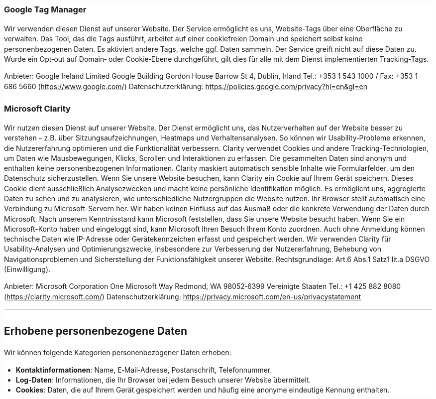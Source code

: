 ### Google Tag Manager
Wir verwenden diesen Dienst auf unserer Website.
Der Service ermöglicht es uns, Website-Tags über eine Oberfläche zu verwalten. Das Tool, das die Tags ausführt, arbeitet auf einer cookiefreien Domain und speichert selbst keine personenbezogenen Daten. Es aktiviert andere Tags, welche ggf. Daten sammeln. Der Service greift nicht auf diese Daten zu.
Wurde ein Opt‑out auf Domain‑ oder Cookie‑Ebene durchgeführt, gilt dies für alle mit dem Dienst implementierten Tracking-Tags.

Anbieter:
Google Ireland Limited
Google Building Gordon House
Barrow St 4, Dublin, Irland
Tel.: +353 1 543 1000 / Fax: +353 1 686 5660
(https://www.google.com/)
Datenschutzerklärung: https://policies.google.com/privacy?hl=en&gl=en

### Microsoft Clarity
Wir nutzen diesen Dienst auf unserer Website.
Der Dienst ermöglicht uns, das Nutzerverhalten auf der Website besser zu verstehen – z.B. über Sitzungsaufzeichnungen, Heatmaps und Verhaltensanalysen. So können wir Usability‑Probleme erkennen, die Nutzererfahrung optimieren und die Funktionalität verbessern.
Clarity verwendet Cookies und andere Tracking-Technologien, um Daten wie Mausbewegungen, Klicks, Scrollen und Interaktionen zu erfassen. Die gesammelten Daten sind anonym und enthalten keine personenbezogenen Informationen. Clarity maskiert automatisch sensible Inhalte wie Formularfelder, um den Datenschutz sicherzustellen.
Wenn Sie unsere Website besuchen, kann Clarity ein Cookie auf Ihrem Gerät speichern. Dieses Cookie dient ausschließlich Analysezwecken und macht keine persönliche Identifikation möglich. Es ermöglicht uns, aggregierte Daten zu sehen und zu analysieren, wie unterschiedliche Nutzergruppen die Website nutzen.
Ihr Browser stellt automatisch eine Verbindung zu Microsoft-Servern her. Wir haben keinen Einfluss auf das Ausmaß oder die konkrete Verwendung der Daten durch Microsoft. Nach unserem Kenntnisstand kann Microsoft feststellen, dass Sie unsere Website besucht haben. Wenn Sie ein Microsoft-Konto haben und eingeloggt sind, kann Microsoft Ihren Besuch Ihrem Konto zuordnen. Auch ohne Anmeldung können technische Daten wie IP-Adresse oder Gerätekennzeichen erfasst und gespeichert werden.
Wir verwenden Clarity für Usability‑Analysen und Optimierungszwecke, insbesondere zur Verbesserung der Nutzererfahrung, Behebung von Navigationsproblemen und Sicherstellung der Funktionsfähigkeit unserer Website.
Rechtsgrundlage: Art.6 Abs.1 Satz1 lit.a DSGVO (Einwilligung).

Anbieter:
Microsoft Corporation
One Microsoft Way
Redmond, WA 98052‑6399
Vereinigte Staaten
Tel.: +1 425 882 8080
(https://clarity.microsoft.com/)
Datenschutzerklärung: https://privacy.microsoft.com/en-us/privacystatement

---

## Erhobene personenbezogene Daten
Wir können folgende Kategorien personenbezogener Daten erheben:
- **Kontaktinformationen**: Name, E‑Mail‑Adresse, Postanschrift, Telefonnummer.
- **Log-Daten**: Informationen, die Ihr Browser bei jedem Besuch unserer Website übermittelt.
- **Cookies**: Daten, die auf Ihrem Gerät gespeichert werden und häufig eine anonyme eindeutige Kennung enthalten.
